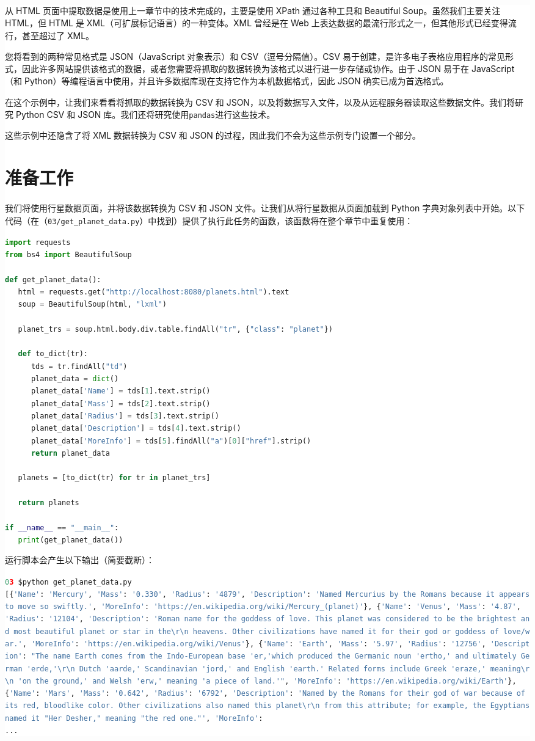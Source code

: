 从 HTML 页面中提取数据是使用上一章节中的技术完成的，主要是使用 XPath 通过各种工具和 Beautiful Soup。虽然我们主要关注 HTML，但 HTML 是 XML（可扩展标记语言）的一种变体。XML 曾经是在 Web 上表达数据的最流行形式之一，但其他形式已经变得流行，甚至超过了 XML。

您将看到的两种常见格式是 JSON（JavaScript 对象表示）和 CSV（逗号分隔值）。CSV 易于创建，是许多电子表格应用程序的常见形式，因此许多网站提供该格式的数据，或者您需要将抓取的数据转换为该格式以进行进一步存储或协作。由于 JSON 易于在 JavaScript（和 Python）等编程语言中使用，并且许多数据库现在支持它作为本机数据格式，因此 JSON 确实已成为首选格式。

在这个示例中，让我们来看看将抓取的数据转换为 CSV 和 JSON，以及将数据写入文件，以及从远程服务器读取这些数据文件。我们将研究 Python CSV 和 JSON 库。我们还将研究使用`pandas`进行这些技术。

这些示例中还隐含了将 XML 数据转换为 CSV 和 JSON 的过程，因此我们不会为这些示例专门设置一个部分。

# 准备工作

我们将使用行星数据页面，并将该数据转换为 CSV 和 JSON 文件。让我们从将行星数据从页面加载到 Python 字典对象列表中开始。以下代码（在（`03/get_planet_data.py`）中找到）提供了执行此任务的函数，该函数将在整个章节中重复使用：

```py
import requests
from bs4 import BeautifulSoup

def get_planet_data():
   html = requests.get("http://localhost:8080/planets.html").text
   soup = BeautifulSoup(html, "lxml")

   planet_trs = soup.html.body.div.table.findAll("tr", {"class": "planet"})

   def to_dict(tr):
      tds = tr.findAll("td")
      planet_data = dict()
      planet_data['Name'] = tds[1].text.strip()
      planet_data['Mass'] = tds[2].text.strip()
      planet_data['Radius'] = tds[3].text.strip()
      planet_data['Description'] = tds[4].text.strip()
      planet_data['MoreInfo'] = tds[5].findAll("a")[0]["href"].strip()
      return planet_data

   planets = [to_dict(tr) for tr in planet_trs]

   return planets

if __name__ == "__main__":
   print(get_planet_data())
```

运行脚本会产生以下输出（简要截断）：

```py
03 $python get_planet_data.py
[{'Name': 'Mercury', 'Mass': '0.330', 'Radius': '4879', 'Description': 'Named Mercurius by the Romans because it appears to move so swiftly.', 'MoreInfo': 'https://en.wikipedia.org/wiki/Mercury_(planet)'}, {'Name': 'Venus', 'Mass': '4.87', 'Radius': '12104', 'Description': 'Roman name for the goddess of love. This planet was considered to be the brightest and most beautiful planet or star in the\r\n heavens. Other civilizations have named it for their god or goddess of love/war.', 'MoreInfo': 'https://en.wikipedia.org/wiki/Venus'}, {'Name': 'Earth', 'Mass': '5.97', 'Radius': '12756', 'Description': "The name Earth comes from the Indo-European base 'er,'which produced the Germanic noun 'ertho,' and ultimately German 'erde,'\r\n Dutch 'aarde,' Scandinavian 'jord,' and English 'earth.' Related forms include Greek 'eraze,' meaning\r\n 'on the ground,' and Welsh 'erw,' meaning 'a piece of land.'", 'MoreInfo': 'https://en.wikipedia.org/wiki/Earth'}, {'Name': 'Mars', 'Mass': '0.642', 'Radius': '6792', 'Description': 'Named by the Romans for their god of war because of its red, bloodlike color. Other civilizations also named this planet\r\n from this attribute; for example, the Egyptians named it "Her Desher," meaning "the red one."', 'MoreInfo':
...
```
